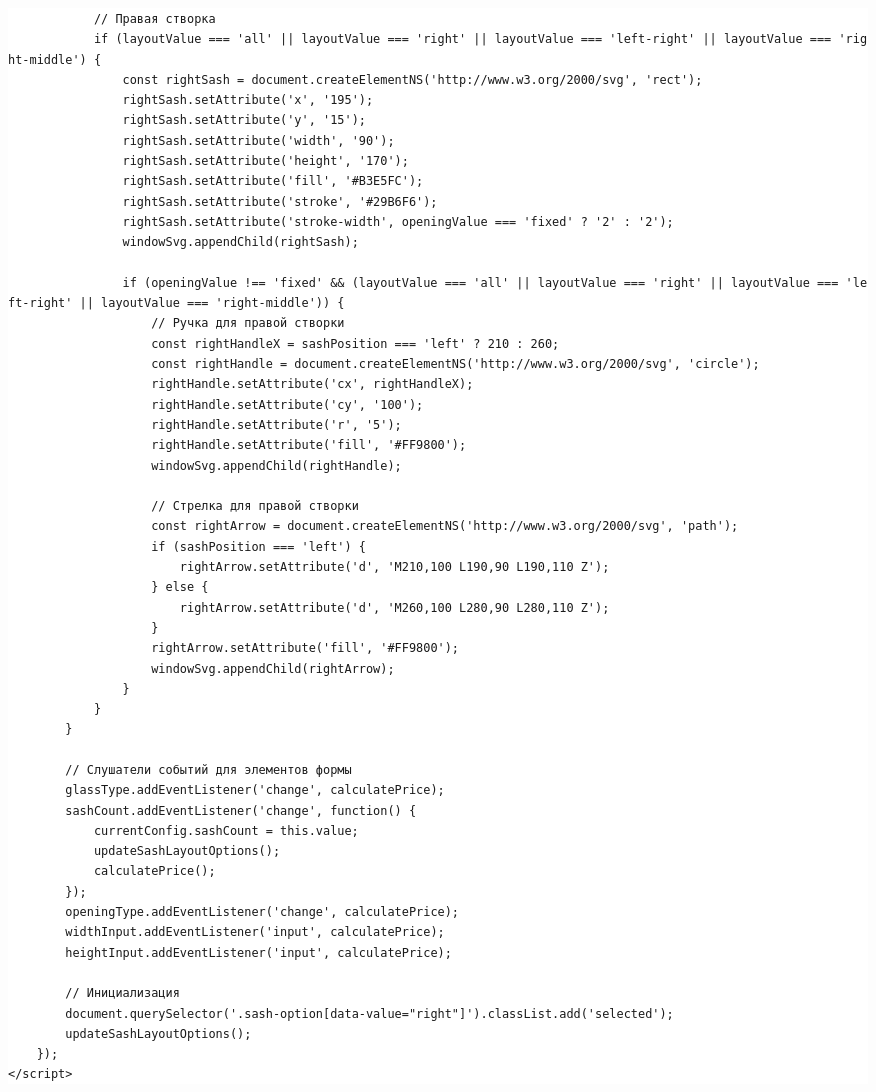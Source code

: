                 // Правая створка
                if (layoutValue === 'all' || layoutValue === 'right' || layoutValue === 'left-right' || layoutValue === 'right-middle') {
                    const rightSash = document.createElementNS('http://www.w3.org/2000/svg', 'rect');
                    rightSash.setAttribute('x', '195');
                    rightSash.setAttribute('y', '15');
                    rightSash.setAttribute('width', '90');
                    rightSash.setAttribute('height', '170');
                    rightSash.setAttribute('fill', '#B3E5FC');
                    rightSash.setAttribute('stroke', '#29B6F6');
                    rightSash.setAttribute('stroke-width', openingValue === 'fixed' ? '2' : '2');
                    windowSvg.appendChild(rightSash);
                    
                    if (openingValue !== 'fixed' && (layoutValue === 'all' || layoutValue === 'right' || layoutValue === 'left-right' || layoutValue === 'right-middle')) {
                        // Ручка для правой створки
                        const rightHandleX = sashPosition === 'left' ? 210 : 260;
                        const rightHandle = document.createElementNS('http://www.w3.org/2000/svg', 'circle');
                        rightHandle.setAttribute('cx', rightHandleX);
                        rightHandle.setAttribute('cy', '100');
                        rightHandle.setAttribute('r', '5');
                        rightHandle.setAttribute('fill', '#FF9800');
                        windowSvg.appendChild(rightHandle);
                        
                        // Стрелка для правой створки
                        const rightArrow = document.createElementNS('http://www.w3.org/2000/svg', 'path');
                        if (sashPosition === 'left') {
                            rightArrow.setAttribute('d', 'M210,100 L190,90 L190,110 Z');
                        } else {
                            rightArrow.setAttribute('d', 'M260,100 L280,90 L280,110 Z');
                        }
                        rightArrow.setAttribute('fill', '#FF9800');
                        windowSvg.appendChild(rightArrow);
                    }
                }
            }
            
            // Слушатели событий для элементов формы
            glassType.addEventListener('change', calculatePrice);
            sashCount.addEventListener('change', function() {
                currentConfig.sashCount = this.value;
                updateSashLayoutOptions();
                calculatePrice();
            });
            openingType.addEventListener('change', calculatePrice);
            widthInput.addEventListener('input', calculatePrice);
            heightInput.addEventListener('input', calculatePrice);
            
            // Инициализация
            document.querySelector('.sash-option[data-value="right"]').classList.add('selected');
            updateSashLayoutOptions();
        });
    </script>
 
</body>
</html>
